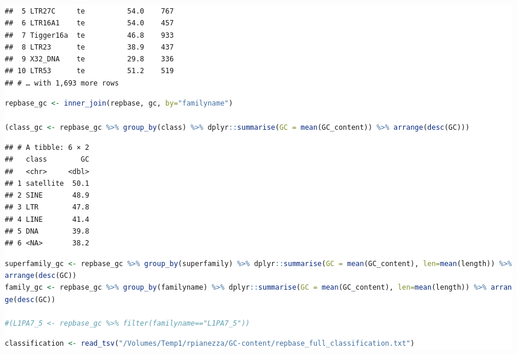     ##  5 LTR27C     te          54.0    767
    ##  6 LTR16A1    te          54.0    457
    ##  7 Tigger16a  te          46.8    933
    ##  8 LTR23      te          38.9    437
    ##  9 X32_DNA    te          29.8    336
    ## 10 LTR53      te          51.2    519
    ## # … with 1,693 more rows

``` r
repbase_gc <- inner_join(repbase, gc, by="familyname")

(class_gc <- repbase_gc %>% group_by(class) %>% dplyr::summarise(GC = mean(GC_content)) %>% arrange(desc(GC)))
```

    ## # A tibble: 6 × 2
    ##   class        GC
    ##   <chr>     <dbl>
    ## 1 satellite  50.1
    ## 2 SINE       48.9
    ## 3 LTR        47.8
    ## 4 LINE       41.4
    ## 5 DNA        39.8
    ## 6 <NA>       38.2

``` r
superfamily_gc <- repbase_gc %>% group_by(superfamily) %>% dplyr::summarise(GC = mean(GC_content), len=mean(length)) %>% arrange(desc(GC))
family_gc <- repbase_gc %>% group_by(familyname) %>% dplyr::summarise(GC = mean(GC_content), len=mean(length)) %>% arrange(desc(GC))

#(L1PA7_5 <- repbase_gc %>% filter(familyname=="L1PA7_5"))
```

``` r
classification <- read_tsv("/Volumes/Temp1/rpianezza/GC-content/repbase_full_classification.txt")
```
